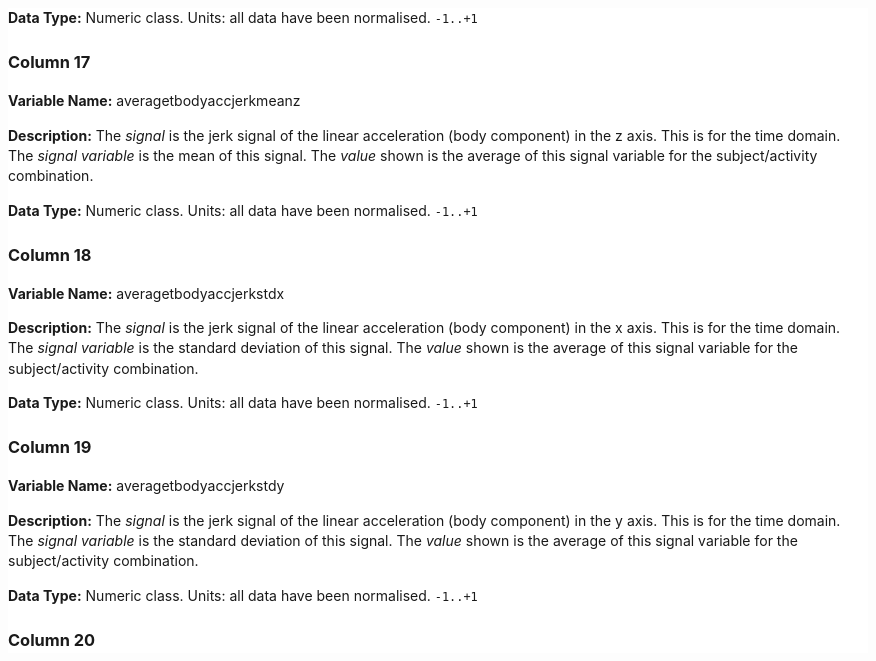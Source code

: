 **Data Type:**
Numeric class.
Units: all data have been normalised.
`-1..+1`

### Column 17

**Variable Name:**
averagetbodyaccjerkmeanz

**Description:**
The *signal* is the jerk signal of the linear acceleration (body component) in the z axis.
This is for the time domain.
The *signal variable* is the mean of this signal.
The *value* shown is the average of this signal variable for the subject/activity combination.

**Data Type:**
Numeric class.
Units: all data have been normalised.
`-1..+1`

### Column 18

**Variable Name:**
averagetbodyaccjerkstdx

**Description:**
The *signal* is the jerk signal of the linear acceleration (body component) in the x axis.
This is for the time domain.
The *signal variable* is the standard deviation of this signal.
The *value* shown is the average of this signal variable for the subject/activity combination.

**Data Type:**
Numeric class.
Units: all data have been normalised.
`-1..+1`

### Column 19

**Variable Name:**
averagetbodyaccjerkstdy

**Description:**
The *signal* is the jerk signal of the linear acceleration (body component) in the y axis.
This is for the time domain.
The *signal variable* is the standard deviation of this signal.
The *value* shown is the average of this signal variable for the subject/activity combination.

**Data Type:**
Numeric class.
Units: all data have been normalised.
`-1..+1`

### Column 20
